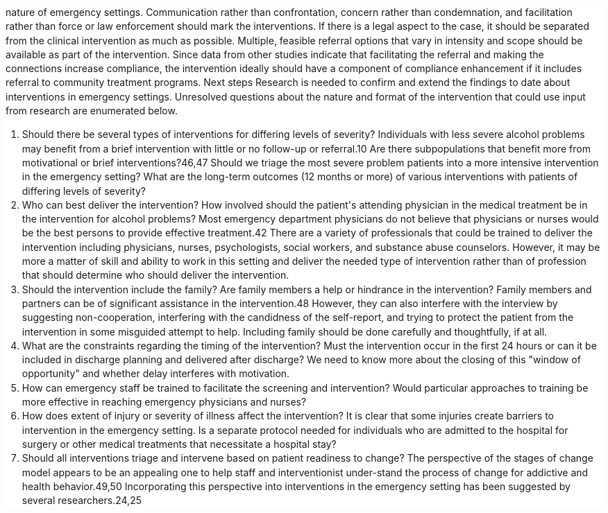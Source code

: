 nature of emergency settings. Communication rather than
confrontation, concern rather than condemnation, and facilitation
rather than force or law enforcement should mark the interventions.
If there is a legal aspect to the case, it should be separated from
the clinical intervention as much as possible. Multiple, feasible
referral options that vary in intensity and scope should be
available as part of the intervention. Since data from other
studies indicate that facilitating the referral and making the
connections increase compliance, the intervention ideally should
have a component of compliance enhancement if it includes referral
to community treatment programs.
Next steps
Research is needed to confirm and extend the findings to date
about interventions in emergency settings. Unresolved questions
about the nature and format of the intervention that could use
input from research are enumerated below.
1. Should there be several types of interventions for differing
levels of severity? Individuals with less severe alcohol problems
may benefit from a brief intervention with little or no follow-up
or referral.10 Are there subpopulations that benefit more from
motivational or brief interventions?46,47 Should we triage the most
severe problem patients into a more intensive intervention in the
emergency setting? What are the long-term outcomes (12 months or
more) of various interventions with patients of differing levels of
severity?
2. Who can best deliver the intervention? How involved should
the patient&#x27;s attending physician in the medical treatment be in
the intervention for alcohol problems? Most emergency department
physicians do not believe that physicians or nurses would be the
best persons to provide effective treatment.42 There are a variety
of professionals that could be trained to deliver the intervention
including physicians, nurses, psychologists, social workers, and
substance abuse counselors. However, it may be more a matter of
skill and ability to work in this setting and deliver the needed
type of intervention rather than of profession that should
determine who should deliver the intervention.
3. Should the intervention include the family? Are family
members a help or hindrance in the intervention? Family members and
partners can be of significant assistance in the intervention.48
However, they can also interfere with the interview by suggesting
non-cooperation, interfering with the candidness of the
self-report, and trying to protect the patient from the
intervention in some misguided attempt to help. Including family
should be done carefully and thoughtfully, if at all.
4. What are the constraints regarding the timing of the
intervention? Must the intervention occur in the first 24 hours or
can it be included in discharge planning and delivered after
discharge? We need to know more about the closing of this &quot;window
of opportunity&quot; and whether delay interferes with motivation.
5. How can emergency staff be trained to facilitate the
screening and intervention? Would particular approaches to training
be more effective in reaching emergency physicians and nurses?
6. How does extent of injury or severity of illness affect the
intervention? It is clear that some injuries create barriers to
intervention in the emergency setting. Is a separate protocol
needed for individuals who are admitted to the hospital for surgery
or other medical treatments that necessitate a hospital stay?
7. Should all interventions triage and intervene based on
patient readiness to change? The perspective of the stages of
change model appears to be an appealing one to help staff and
interventionist under-stand the process of change for addictive and
health behavior.49,50 Incorporating this perspective into
interventions in the emergency setting has been suggested by
several researchers.24,25